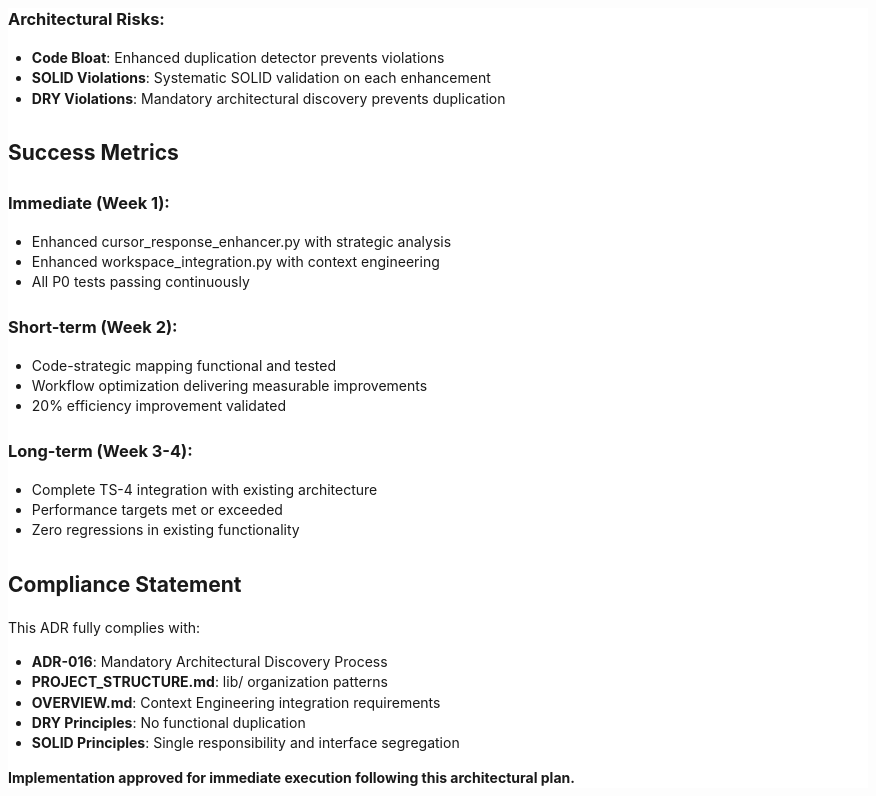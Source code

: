 ### **Architectural Risks:**
- **Code Bloat**: Enhanced duplication detector prevents violations
- **SOLID Violations**: Systematic SOLID validation on each enhancement
- **DRY Violations**: Mandatory architectural discovery prevents duplication

## Success Metrics

### **Immediate (Week 1):**
- Enhanced cursor_response_enhancer.py with strategic analysis
- Enhanced workspace_integration.py with context engineering
- All P0 tests passing continuously

### **Short-term (Week 2):**
- Code-strategic mapping functional and tested
- Workflow optimization delivering measurable improvements
- 20% efficiency improvement validated

### **Long-term (Week 3-4):**
- Complete TS-4 integration with existing architecture
- Performance targets met or exceeded
- Zero regressions in existing functionality

## Compliance Statement

This ADR fully complies with:
- **ADR-016**: Mandatory Architectural Discovery Process
- **PROJECT_STRUCTURE.md**: lib/ organization patterns
- **OVERVIEW.md**: Context Engineering integration requirements
- **DRY Principles**: No functional duplication
- **SOLID Principles**: Single responsibility and interface segregation

**Implementation approved for immediate execution following this architectural plan.**
